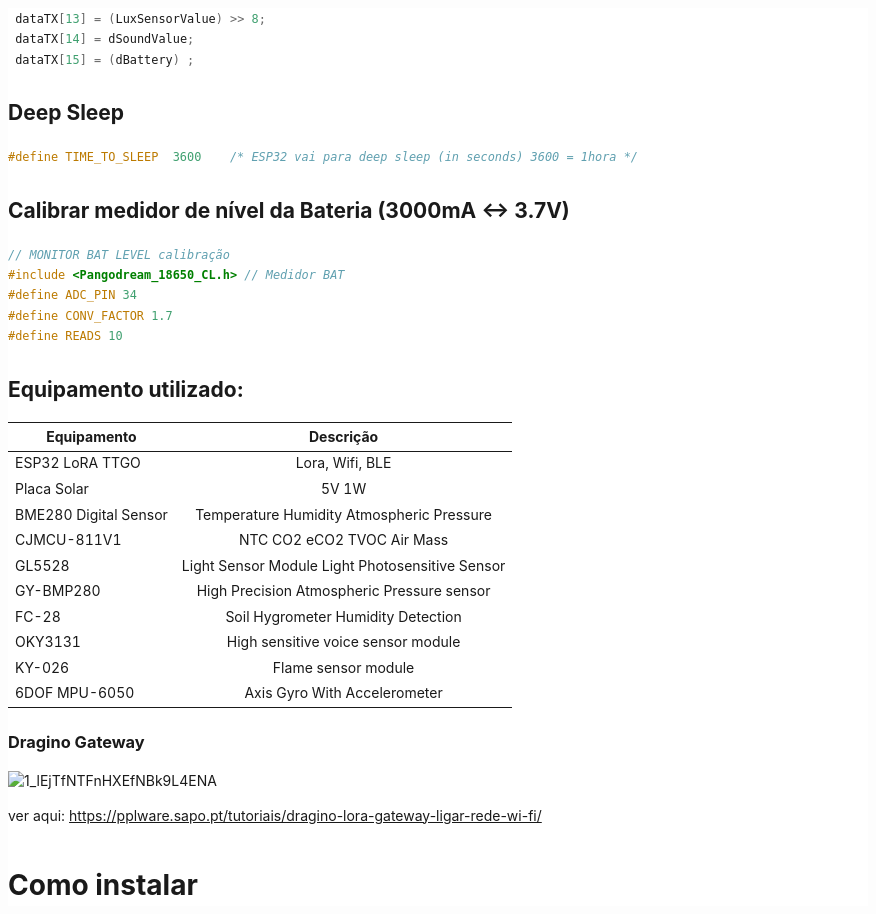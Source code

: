  ````C++
  dataTX[13] = (LuxSensorValue) >> 8;
  dataTX[14] = dSoundValue; 
  dataTX[15] = (dBattery) ;
 ````
 
## Deep Sleep  
  ````C++
#define TIME_TO_SLEEP  3600    /* ESP32 vai para deep sleep (in seconds) 3600 = 1hora */
  ````
  
## Calibrar medidor de nível da Bateria (3000mA <-> 3.7V)
  ````C++
// MONITOR BAT LEVEL calibração
#include <Pangodream_18650_CL.h> // Medidor BAT
#define ADC_PIN 34
#define CONV_FACTOR 1.7
#define READS 10
  ````
  
## Equipamento utilizado:

| Equipamento           | Descrição                                         |
| ----------------------|:-------------------------------------------------:|
| ESP32 LoRA TTGO       | Lora, Wifi, BLE                                   |
| Placa Solar           | 5V 1W                                             |
| BME280 Digital Sensor | Temperature Humidity Atmospheric Pressure         |
| CJMCU-811V1           | NTC CO2 eCO2 TVOC Air Mass                        |
| GL5528                | Light Sensor Module Light Photosensitive Sensor   |
| GY-BMP280             | High Precision Atmospheric Pressure sensor        |
| FC-28                 | Soil Hygrometer Humidity Detection                |
| OKY3131               | High sensitive voice sensor module                |
| KY-026                | Flame sensor module                               |
| 6DOF MPU-6050         | Axis Gyro With Accelerometer                      |

### Dragino Gateway

![1_lEjTfNTFnHXEfNBk9L4ENA](https://user-images.githubusercontent.com/2634610/61480043-fad09500-a98c-11e9-92f8-39651ff9bb0f.jpeg)

ver aqui:
https://pplware.sapo.pt/tutoriais/dragino-lora-gateway-ligar-rede-wi-fi/
  
# Como instalar

